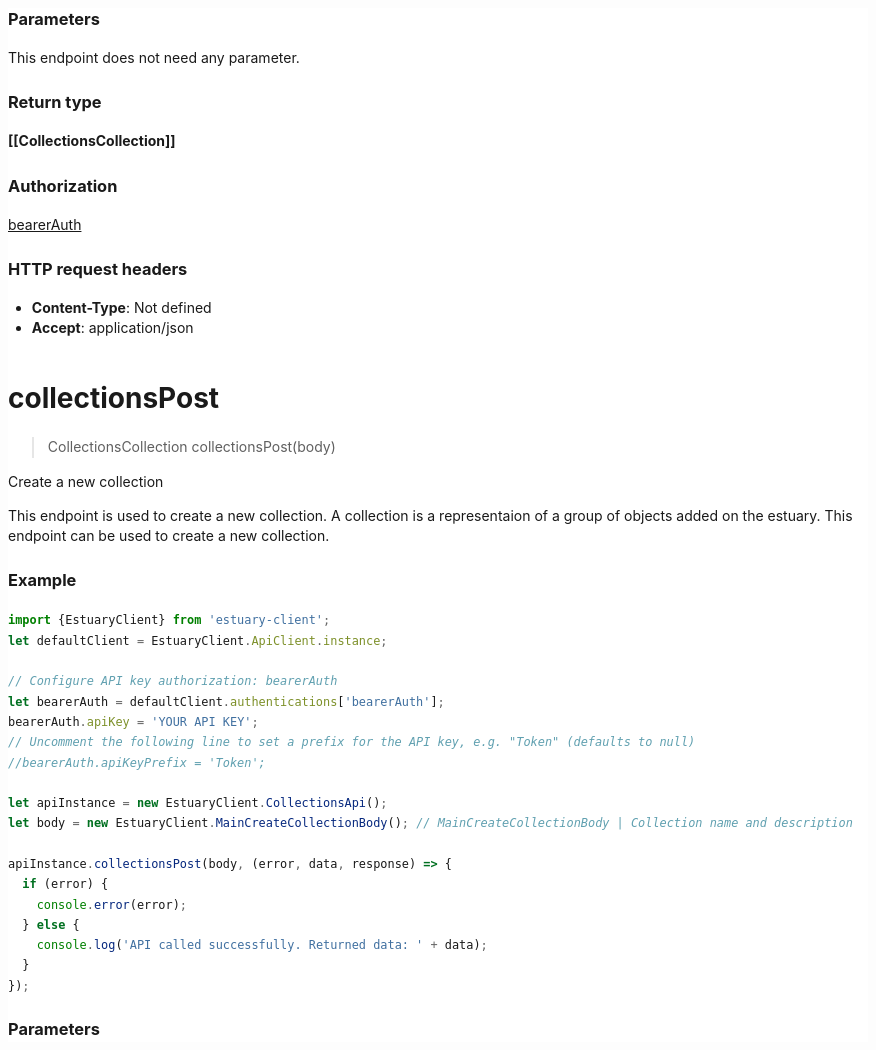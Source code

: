 ### Parameters
This endpoint does not need any parameter.

### Return type

**[[CollectionsCollection]]**

### Authorization

[bearerAuth](../README.md#bearerAuth)

### HTTP request headers

 - **Content-Type**: Not defined
 - **Accept**: application/json

<a name="collectionsPost"></a>
# **collectionsPost**
> CollectionsCollection collectionsPost(body)

Create a new collection

This endpoint is used to create a new collection. A collection is a representaion of a group of objects added on the estuary. This endpoint can be used to create a new collection.

### Example
```javascript
import {EstuaryClient} from 'estuary-client';
let defaultClient = EstuaryClient.ApiClient.instance;

// Configure API key authorization: bearerAuth
let bearerAuth = defaultClient.authentications['bearerAuth'];
bearerAuth.apiKey = 'YOUR API KEY';
// Uncomment the following line to set a prefix for the API key, e.g. "Token" (defaults to null)
//bearerAuth.apiKeyPrefix = 'Token';

let apiInstance = new EstuaryClient.CollectionsApi();
let body = new EstuaryClient.MainCreateCollectionBody(); // MainCreateCollectionBody | Collection name and description

apiInstance.collectionsPost(body, (error, data, response) => {
  if (error) {
    console.error(error);
  } else {
    console.log('API called successfully. Returned data: ' + data);
  }
});
```

### Parameters
